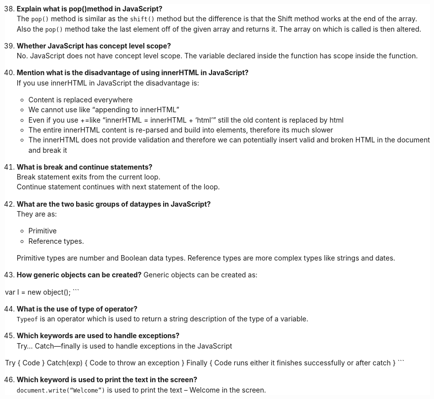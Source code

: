38. **Explain what is pop()method in JavaScript?**  
The `pop()` method is similar as the `shift()` method but the difference is that the Shift method works at the end of the array. Also the `pop()` method take the last element off of the given array and returns it. The array on which is called is then altered.

39. **Whether JavaScript has concept level scope?**  
No. JavaScript does not have concept level scope. The variable declared inside the function has scope inside the function.

40. **Mention what is the disadvantage of using innerHTML in JavaScript?**  
If you use innerHTML in JavaScript the disadvantage is:
	* Content is replaced everywhere
	* We cannot use like “appending to innerHTML”
	* Even if you use +=like “innerHTML = innerHTML + ‘html’” still the old content is replaced by html
	* The entire innerHTML content is re-parsed and build into elements, therefore its much slower
	* The innerHTML does not provide validation and therefore we can potentially insert valid and broken HTML in the document and break it
	
41. **What is break and continue statements?**  
Break statement exits from the current loop.  
Continue statement continues with next statement of the loop.

42. **What are the two basic groups of dataypes in JavaScript?**  
They are as:
	* Primitive
	* Reference types.
	
	Primitive types are number and Boolean data types. Reference types are more complex types like strings and dates.

43. **How generic objects can be created?**
Generic objects can be created as:

	```
var I = new object();
	```
	
44. **What is the use of type of operator?**  
`Typeof` is an operator which is used to return a string description of the type of a variable.

45. **Which keywords are used to handle exceptions?**  
Try… Catch—finally is used to handle exceptions in the JavaScript

	```
Try {
	Code
} Catch(exp) {
	Code to throw an exception
} Finally {
	Code runs either it finishes successfully or after catch
}
	```
	
46. **Which keyword is used to print the text in the screen?**  
`document.write(“Welcome”)` is used to print the text – Welcome in the screen.
